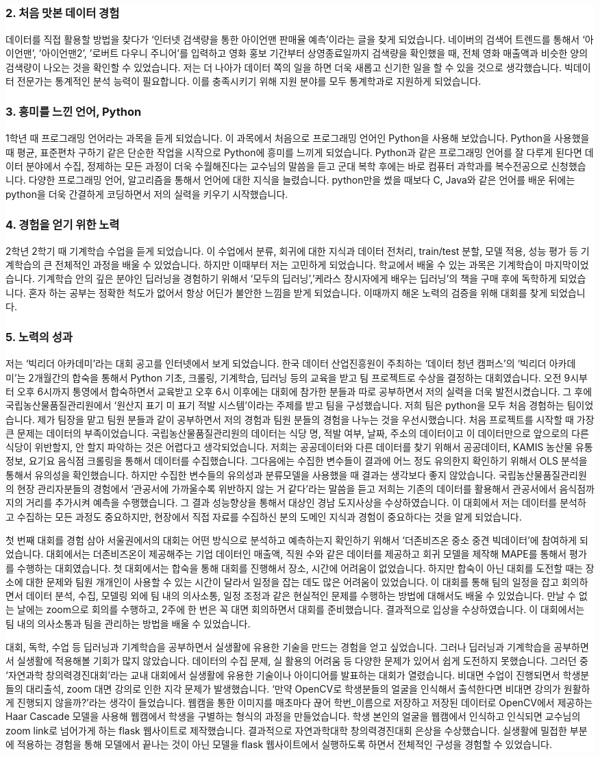 


### 2. 처음 맛본 데이터 경험

 데이터를 직접 활용할 방법을 찾다가 ‘인터넷 검색량을 통한 아이언맨 판매율 예측’이라는 글을 찾게 되었습니다. 네이버의 검색어 트렌드를 통해서 ‘아이언맨’, ’아이언맨2’, ’로버트 다우니 주니어’를 입력하고 영화 홍보 기간부터 상영종료일까지 검색량을 확인했을 때, 전체 영화 매출액과 비슷한 양의 검색량이 나오는 것을 확인할 수 있었습니다. 저는 더 나아가 데이터 쪽의 일을 하면 더욱 새롭고 신기한 일을 할 수 있을 것으로 생각했습니다. 빅데이터 전문가는 통계적인 분석 능력이 필요합니다. 이를 충족시키기 위해 지원 분야를 모두 통계학과로 지원하게 되었습니다.





### 3. 흥미를 느낀 언어, Python

 1학년 때 프로그래밍 언어라는 과목을 듣게 되었습니다. 이 과목에서 처음으로 프로그래밍 언어인 Python을 사용해 보았습니다. Python을 사용했을 때 평균, 표준편차 구하기 같은 단순한 작업을 시작으로 Python에 흥미를 느끼게 되었습니다. Python과 같은 프로그래밍 언어를 잘 다루게 된다면 데이터 분야에서 수집, 정제하는 모든 과정이 더욱 수월해진다는 교수님의 말씀을 듣고 군대 복학 후에는 바로 컴퓨터 과학과를 복수전공으로 신청했습니다. 다양한 프로그래밍 언어, 알고리즘을 통해서 언어에 대한 지식을 늘렸습니다. python만을 썼을 때보다 C, Java와 같은 언어를 배운 뒤에는 python을 더욱 간결하게 코딩하면서 저의 실력을 키우기 시작했습니다.





### 4. 경험을 얻기 위한 노력

 2학년 2학기 때 기계학습 수업을 듣게 되었습니다. 이 수업에서 분류, 회귀에 대한 지식과 데이터 전처리, train/test 분할, 모델 적용, 성능 평가 등 기계학습의 큰 전체적인 과정을 배울 수 있었습니다. 하지만 이때부터 저는 고민하게 되었습니다. 학교에서 배울 수 있는 과목은 기계학습이 마지막이었습니다. 기계학습 안의 깊은 분야인 딥러닝을 경험하기 위해서 ‘모두의 딥러닝’,’케라스 창시자에게 배우는 딥러닝’의 책을 구매 후에 독학하게 되었습니다. 혼자 하는 공부는 정확한 척도가 없어서 항상 어딘가 불안한 느낌을 받게 되었습니다. 이때까지 해온 노력의 검증을 위해 대회를 찾게 되었습니다.





### 5. 노력의 성과

 저는 ‘빅리더 아카데미’라는 대회 공고를 인터넷에서 보게 되었습니다. 한국 데이터 산업진흥원이 주최하는 ‘데이터 청년 캠퍼스’의 ‘빅리더 아카데미’는 2개월간의 합숙을 통해서 Python 기초, 크롤링, 기계학습, 딥러닝 등의 교육을 받고 팀 프로젝트로 수상을 결정하는 대회였습니다. 오전 9시부터 오후 6시까지 통영에서 합숙하면서 교육받고 오후 6시 이후에는 대회에 참가한 분들과 따로 공부하면서 저의 실력을 더욱 발전시켰습니다. 그 후에 국립농산물품질관리원에서 ‘원산지 표기 미 표기 적발 시스템’이라는 주제를 받고 팀을 구성했습니다. 저희 팀은 python을 모두 처음 경험하는 팀이었습니다. 제가 팀장을 맡고 팀원 분들과 같이 공부하면서 저의 경험과 팀원 분들의 경험을 나누는 것을 우선시했습니다. 처음 프로젝트를 시작할 때 가장 큰 문제는 데이터의 부족이었습니다. 국립농산물품질관리원의 데이터는 식당 명, 적발 여부, 날짜, 주소의 데이터이고 이 데이터만으로 앞으로의 다른 식당이 위반할지, 안 할지 파악하는 것은 어렵다고 생각되었습니다. 저희는 공공데이터와 다른 데이터를 찾기 위해서 공공데이터, KAMIS 농산물 유통정보, 요기요 음식점 크롤링을 통해서 데이터를 수집했습니다. 그다음에는 수집한 변수들이 결과에 어느 정도 유의한지 확인하기 위해서 OLS 분석을 통해서 유의성을 확인했습니다. 하지만 수집한 변수들의 유의성과 분류모델을 사용했을 때 결과는 생각보다 좋지 않았습니다. 국립농산물품질관리원의 현장 관리자분들의 경험에서 ‘관공서에 가까울수록 위반하지 않는 거 같다’라는 말씀을 듣고 저희는 기존의 데이터를 활용해서 관공서에서 음식점까지의 거리를 추가시켜 예측을 수행했습니다. 그 결과 성능향상을 통해서 대상인 경남 도지사상을 수상하였습니다. 이 대회에서 저는 데이터를 분석하고 수집하는 모든 과정도 중요하지만, 현장에서 직접 자료를 수집하신 분의 도메인 지식과 경험이 중요하다는 것을 알게 되었습니다.

 첫 번째 대회를 경험 삼아 서울권에서의 대회는 어떤 방식으로 분석하고 예측하는지 확인하기 위해서 ‘더존비즈온 중소 중견 빅데이터’에 참여하게 되었습니다. 대회에서는 더존비즈온이 제공해주는 기업 데이터인 매출액, 직원 수와 같은 데이터를 제공하고 회귀 모델을 제작해 MAPE를 통해서 평가를 수행하는 대회였습니다. 첫 대회에서는 합숙을 통해 대회를 진행해서 장소, 시간에 어려움이 없었습니다. 하지만 합숙이 아닌 대회를 도전할 때는 장소에 대한 문제와 팀원 개개인이 사용할 수 있는 시간이 달라서 일정을 잡는 데도 많은 어려움이 있었습니다. 이 대회를 통해 팀의 일정을 잡고 회의하면서 데이터 분석, 수집, 모델링 외에 팀 내의 의사소통, 일정 조정과 같은 현실적인 문제를 수행하는 방법에 대해서도 배울 수 있었습니다. 만날 수 없는 날에는 zoom으로 회의를 수행하고, 2주에 한 번은 꼭 대면 회의하면서 대회를 준비했습니다. 결과적으로 입상을 수상하였습니다. 이 대회에서는 팀 내의 의사소통과 팀을 관리하는 방법을 배울 수 있었습니다.

 대회, 독학, 수업 등 딥러닝과 기계학습을 공부하면서 실생활에 유용한 기술을 만드는 경험을 얻고 싶었습니다. 그러나 딥러닝과 기계학습을 공부하면서 실생활에 적용해볼 기회가 많지 않았습니다. 데이터의 수집 문제, 실 활용의 어려움 등 다양한 문제가 있어서 쉽게 도전하지 못했습니다. 그러던 중 ‘자연과학 창의력경진대회’라는 교내 대회에서 실생활에 유용한 기술이나 아이디어를 발표하는 대회가 열렸습니다. 비대면 수업이 진행되면서 학생분들의 대리출석, zoom 대면 강의로 인한 지각 문제가 발생했습니다. ‘만약 OpenCV로 학생분들의 얼굴을 인식해서 출석한다면 비대면 강의가 원활하게 진행되지 않을까?’라는 생각이 들었습니다. 웹캠을 통한 이미지를 매초마다 끊어 학번_이름으로 저장하고 저장된 데이터로 OpenCV에서 제공하는 Haar Cascade 모델을 사용해 웹캠에서 학생을 구별하는 형식의 과정을 만들었습니다. 학생 본인의 얼굴을 웹캠에서 인식하고 인식되면 교수님의 zoom link로 넘어가게 하는 flask 웹사이트로 제작했습니다. 결과적으로 자연과학대학 창의력경진대회 은상을 수상했습니다. 실생활에 밀접한 부분에 적용하는 경험을 통해 모델에서 끝나는 것이 아닌 모델을 flask 웹사이트에서 실행하도록 하면서 전체적인 구성을 경험할 수 있었습니다.
